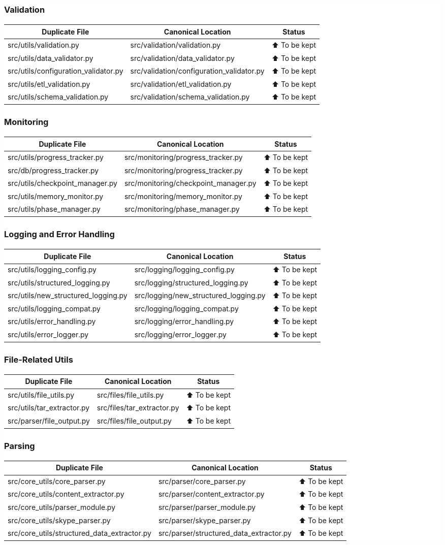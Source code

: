 ### Validation
| Duplicate File | Canonical Location | Status |
|----------------|-------------------|--------|
| src/utils/validation.py | src/validation/validation.py | ⬆️ To be kept |
| src/utils/data_validator.py | src/validation/data_validator.py | ⬆️ To be kept |
| src/utils/configuration_validator.py | src/validation/configuration_validator.py | ⬆️ To be kept |
| src/utils/etl_validation.py | src/validation/etl_validation.py | ⬆️ To be kept |
| src/utils/schema_validation.py | src/validation/schema_validation.py | ⬆️ To be kept |

### Monitoring
| Duplicate File | Canonical Location | Status |
|----------------|-------------------|--------|
| src/utils/progress_tracker.py | src/monitoring/progress_tracker.py | ⬆️ To be kept |
| src/db/progress_tracker.py | src/monitoring/progress_tracker.py | ⬆️ To be kept |
| src/utils/checkpoint_manager.py | src/monitoring/checkpoint_manager.py | ⬆️ To be kept |
| src/utils/memory_monitor.py | src/monitoring/memory_monitor.py | ⬆️ To be kept |
| src/utils/phase_manager.py | src/monitoring/phase_manager.py | ⬆️ To be kept |

### Logging and Error Handling
| Duplicate File | Canonical Location | Status |
|----------------|-------------------|--------|
| src/utils/logging_config.py | src/logging/logging_config.py | ⬆️ To be kept |
| src/utils/structured_logging.py | src/logging/structured_logging.py | ⬆️ To be kept |
| src/utils/new_structured_logging.py | src/logging/new_structured_logging.py | ⬆️ To be kept |
| src/utils/logging_compat.py | src/logging/logging_compat.py | ⬆️ To be kept |
| src/utils/error_handling.py | src/logging/error_handling.py | ⬆️ To be kept |
| src/utils/error_logger.py | src/logging/error_logger.py | ⬆️ To be kept |

### File-Related Utils
| Duplicate File | Canonical Location | Status |
|----------------|-------------------|--------|
| src/utils/file_utils.py | src/files/file_utils.py | ⬆️ To be kept |
| src/utils/tar_extractor.py | src/files/tar_extractor.py | ⬆️ To be kept |
| src/parser/file_output.py | src/files/file_output.py | ⬆️ To be kept |

### Parsing
| Duplicate File | Canonical Location | Status |
|----------------|-------------------|--------|
| src/core_utils/core_parser.py | src/parser/core_parser.py | ⬆️ To be kept |
| src/core_utils/content_extractor.py | src/parser/content_extractor.py | ⬆️ To be kept |
| src/core_utils/parser_module.py | src/parser/parser_module.py | ⬆️ To be kept |
| src/core_utils/skype_parser.py | src/parser/skype_parser.py | ⬆️ To be kept |
| src/core_utils/structured_data_extractor.py | src/parser/structured_data_extractor.py | ⬆️ To be kept |
